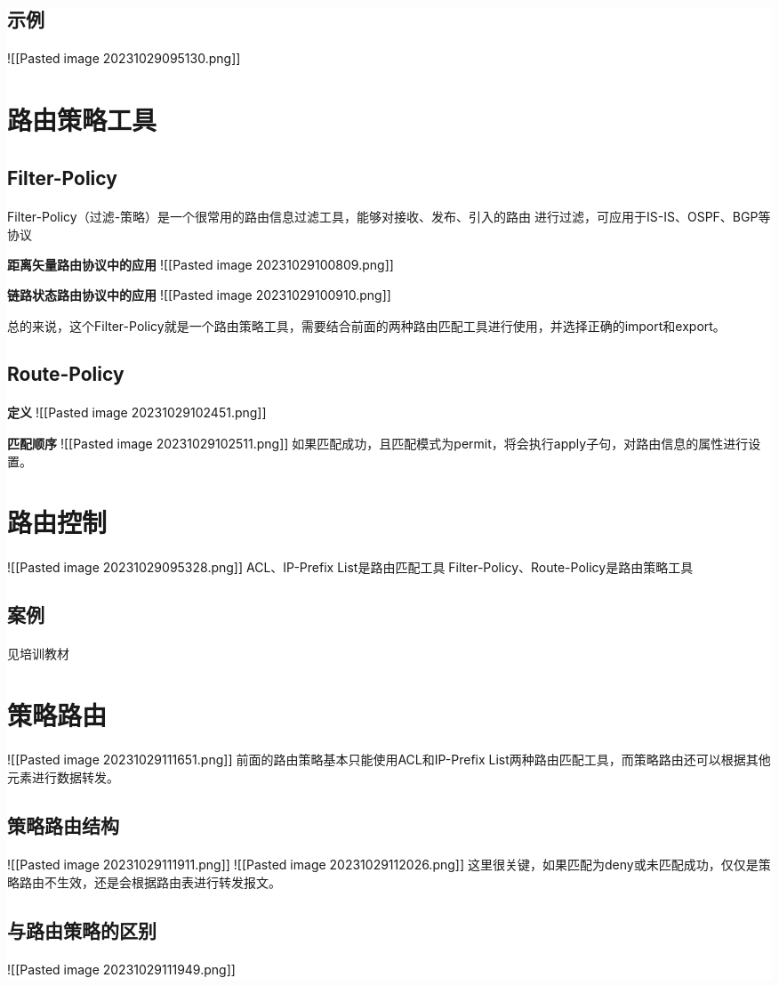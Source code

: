 ## 示例
![[Pasted image 20231029095130.png]]

# 路由策略工具
## Filter-Policy
Filter-Policy（过滤-策略）是一个很常用的路由信息过滤工具，能够对接收、发布、引入的路由 进行过滤，可应用于IS-IS、OSPF、BGP等协议

**距离矢量路由协议中的应用**
![[Pasted image 20231029100809.png]]

**链路状态路由协议中的应用**
![[Pasted image 20231029100910.png]]

总的来说，这个Filter-Policy就是一个路由策略工具，需要结合前面的两种路由匹配工具进行使用，并选择正确的import和export。

## Route-Policy
**定义**
![[Pasted image 20231029102451.png]]

**匹配顺序**
![[Pasted image 20231029102511.png]]
如果匹配成功，且匹配模式为permit，将会执行apply子句，对路由信息的属性进行设置。

# 路由控制
![[Pasted image 20231029095328.png]]
ACL、IP-Prefix List是路由匹配工具
Filter-Policy、Route-Policy是路由策略工具

## 案例
见培训教材

# 策略路由
![[Pasted image 20231029111651.png]]
前面的路由策略基本只能使用ACL和IP-Prefix List两种路由匹配工具，而策略路由还可以根据其他元素进行数据转发。

## 策略路由结构
![[Pasted image 20231029111911.png]]
![[Pasted image 20231029112026.png]]
这里很关键，如果匹配为deny或未匹配成功，仅仅是策略路由不生效，还是会根据路由表进行转发报文。

## 与路由策略的区别
![[Pasted image 20231029111949.png]]

